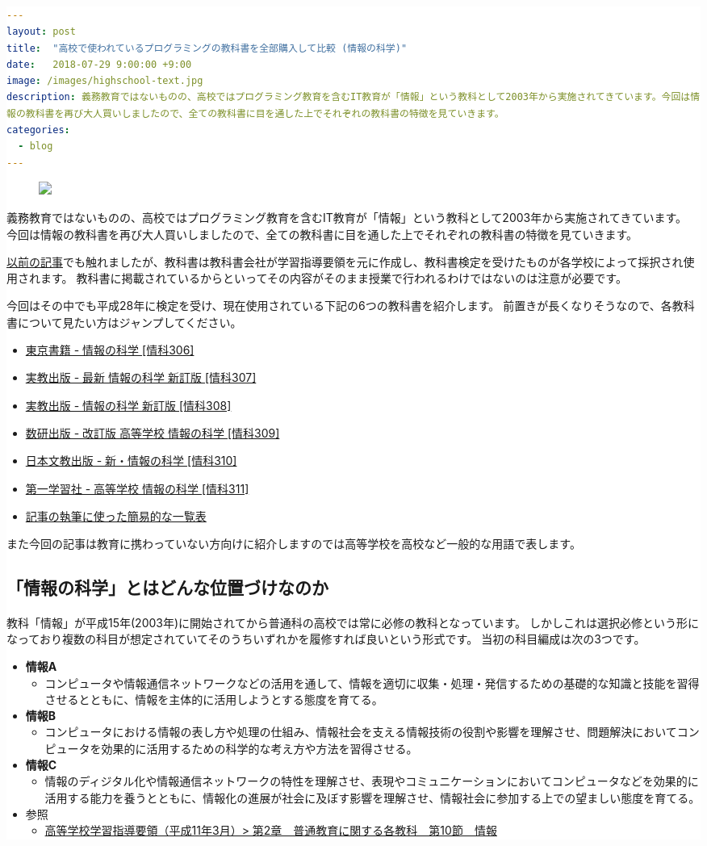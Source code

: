 ```yaml
---
layout: post
title:  "高校で使われているプログラミングの教科書を全部購入して比較 (情報の科学)"
date:   2018-07-29 9:00:00 +9:00
image: /images/highschool-text.jpg
description: 義務教育ではないものの、高校ではプログラミング教育を含むIT教育が「情報」という教科として2003年から実施されてきています。今回は情報の教科書を再び大人買いしましたので、全ての教科書に目を通した上でそれぞれの教科書の特徴を見ていきます。
categories:
  - blog
---
```

<figure>
<img src="{{ site.url }}/images/highschool-text.jpg" style="width:100%"/>
</figure>

義務教育ではないものの、高校ではプログラミング教育を含むIT教育が「情報」という教科として2003年から実施されてきています。
今回は情報の教科書を再び大人買いしましたので、全ての教科書に目を通した上でそれぞれの教科書の特徴を見ていきます。

[以前の記事](http://yandod.github.io/blog/2018/07/17/programming-textbook/)でも触れましたが、教科書は教科書会社が学習指導要領を元に作成し、教科書検定を受けたものが各学校によって採択され使用されます。
教科書に掲載されているからといってその内容がそのまま授業で行われるわけではないのは注意が必要です。

今回はその中でも平成28年に検定を受け、現在使用されている下記の6つの教科書を紹介します。
前置きが長くなりそうなので、各教科書について見たい方はジャンプしてください。

- [東京書籍 - 情報の科学 [情科306]](#東京書籍---情報の科学-情科306)
- [実教出版 - 最新 情報の科学 新訂版 [情科307]](#実教出版---最新-情報の科学-新訂版-情科307)
- [実教出版 - 情報の科学 新訂版 [情科308]](#実教出版---情報の科学-新訂版-情科308)
- [数研出版 - 改訂版 高等学校 情報の科学 [情科309]](#数研出版---改訂版-高等学校-情報の科学-情科309)
- [日本文教出版 - 新・情報の科学 [情科310]](#日本文教出版---新・情報の科学-情科310)
- [第一学習社 - 高等学校 情報の科学 [情科311]](#第一学習社---高等学校-情報の科学-情科311)

- [記事の執筆に使った簡易的な一覧表](https://docs.google.com/spreadsheets/d/1pOcR8RtOKSYo-3CqCzFmY_TWoJoaywzrTk4RVr7ePCk/edit?usp=sharing)

また今回の記事は教育に携わっていない方向けに紹介しますのでは高等学校を高校など一般的な用語で表します。

## 「情報の科学」とはどんな位置づけなのか

教科「情報」が平成15年(2003年)に開始されてから普通科の高校では常に必修の教科となっています。
しかしこれは選択必修という形になっており複数の科目が想定されていてそのうちいずれかを履修すれば良いという形式です。
当初の科目編成は次の3つです。

- **情報A**
  - コンピュータや情報通信ネットワークなどの活用を通して、情報を適切に収集・処理・発信するための基礎的な知識と技能を習得させるとともに、情報を主体的に活用しようとする態度を育てる。
- **情報B**
  - コンピュータにおける情報の表し方や処理の仕組み、情報社会を支える情報技術の役割や影響を理解させ、問題解決においてコンピュータを効果的に活用するための科学的な考え方や方法を習得させる。
- **情報C**
  - 情報のディジタル化や情報通信ネットワークの特性を理解させ、表現やコミュニケーションにおいてコンピュータなどを効果的に活用する能力を養うとともに、情報化の進展が社会に及ぼす影響を理解させ、情報社会に参加する上での望ましい態度を育てる。
- 参照
  - [高等学校学習指導要領（平成11年3月）> 第2章　普通教育に関する各教科　第10節　情報](http://www.mext.go.jp/a_menu/shotou/cs/1320181.htm)

